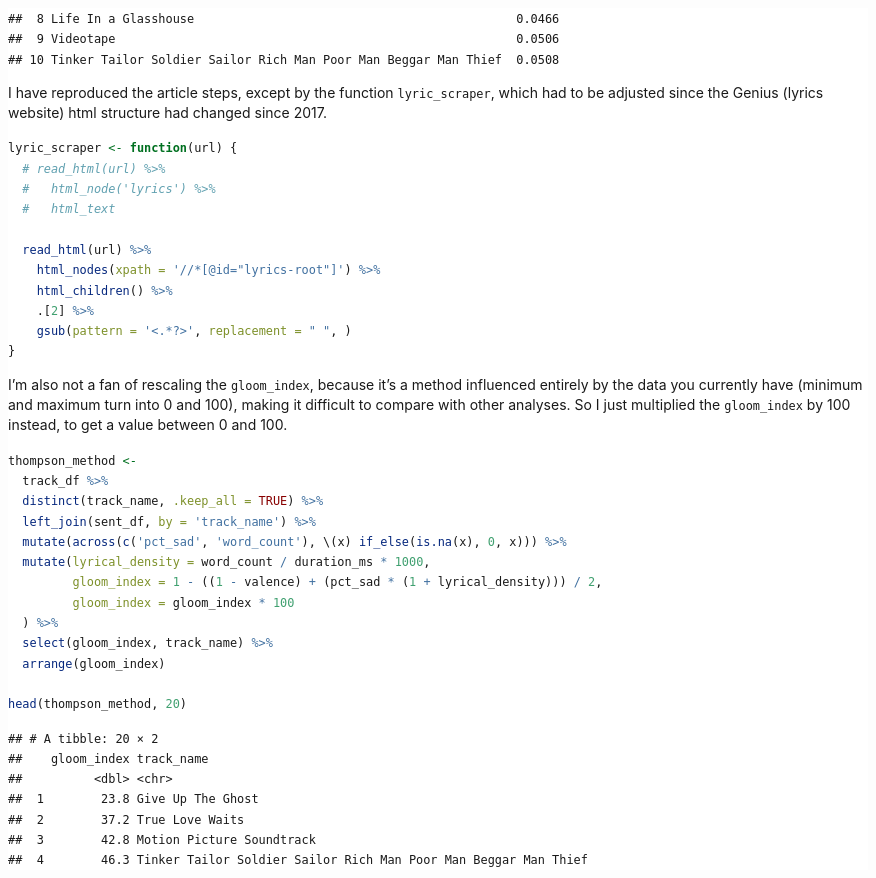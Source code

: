     ##  8 Life In a Glasshouse                                             0.0466
    ##  9 Videotape                                                        0.0506
    ## 10 Tinker Tailor Soldier Sailor Rich Man Poor Man Beggar Man Thief  0.0508

I have reproduced the article steps, except by the function
`lyric_scraper`, which had to be adjusted since the Genius (lyrics
website) html structure had changed since 2017.

``` r
lyric_scraper <- function(url) {
  # read_html(url) %>%
  #   html_node('lyrics') %>%
  #   html_text
  
  read_html(url) %>%
    html_nodes(xpath = '//*[@id="lyrics-root"]') %>%
    html_children() %>%
    .[2] %>%
    gsub(pattern = '<.*?>', replacement = " ", )
}
```

I’m also not a fan of rescaling the `gloom_index`, because it’s a method
influenced entirely by the data you currently have (minimum and maximum
turn into 0 and 100), making it difficult to compare with other
analyses. So I just multiplied the `gloom_index` by 100 instead, to get
a value between 0 and 100.

``` r
thompson_method <-
  track_df %>%
  distinct(track_name, .keep_all = TRUE) %>%
  left_join(sent_df, by = 'track_name') %>%
  mutate(across(c('pct_sad', 'word_count'), \(x) if_else(is.na(x), 0, x))) %>%
  mutate(lyrical_density = word_count / duration_ms * 1000,
         gloom_index = 1 - ((1 - valence) + (pct_sad * (1 + lyrical_density))) / 2,
         gloom_index = gloom_index * 100
  ) %>%
  select(gloom_index, track_name) %>%
  arrange(gloom_index)

head(thompson_method, 20)
```

    ## # A tibble: 20 × 2
    ##    gloom_index track_name                                                     
    ##          <dbl> <chr>                                                          
    ##  1        23.8 Give Up The Ghost                                              
    ##  2        37.2 True Love Waits                                                
    ##  3        42.8 Motion Picture Soundtrack                                      
    ##  4        46.3 Tinker Tailor Soldier Sailor Rich Man Poor Man Beggar Man Thief